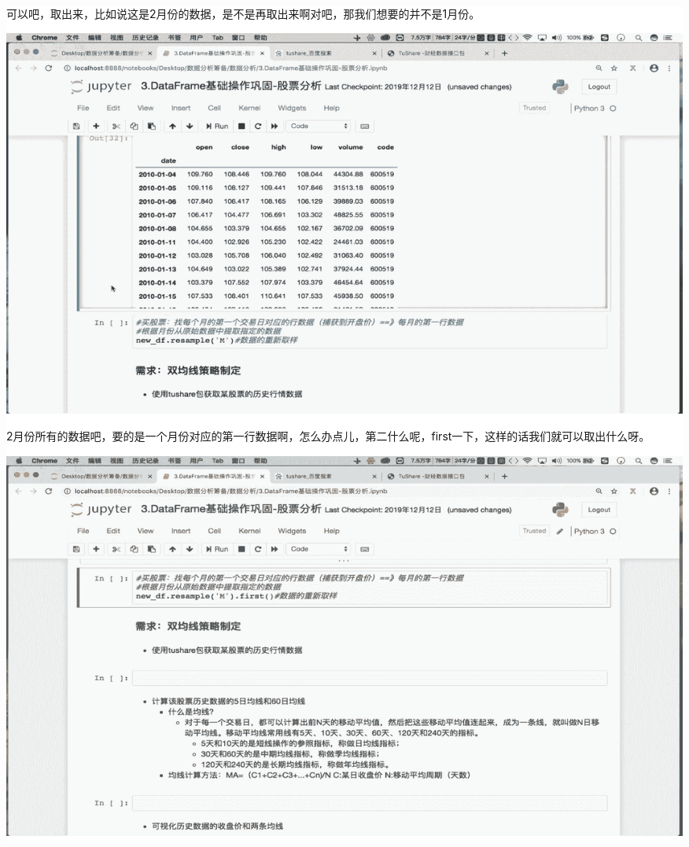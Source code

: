 可以吧，取出来，比如说这是2月份的数据，是不是再取出来啊对吧，那我们想要的并不是1月份。

![](img/cdd62b2371f08fd7e8312e82a3fd1901_55.png)

2月份所有的数据吧，要的是一个月份对应的第一行数据啊，怎么办点儿，第二什么呢，first一下，这样的话我们就可以取出什么呀。



![](img/cdd62b2371f08fd7e8312e82a3fd1901_57.png)
